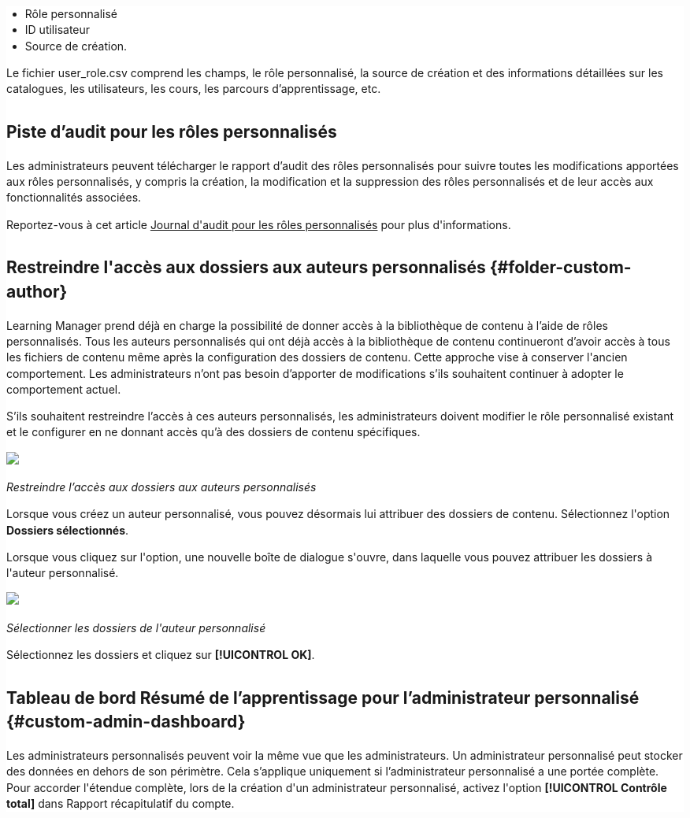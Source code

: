 * Rôle personnalisé
* ID utilisateur
* Source de création.

Le fichier user_role.csv comprend les champs, le rôle personnalisé, la source de création et des informations détaillées sur les catalogues, les utilisateurs, les cours, les parcours d’apprentissage, etc.

## Piste d’audit pour les rôles personnalisés

Les administrateurs peuvent télécharger le rapport d’audit des rôles personnalisés pour suivre toutes les modifications apportées aux rôles personnalisés, y compris la création, la modification et la suppression des rôles personnalisés et de leur accès aux fonctionnalités associées.

Reportez-vous à cet article [Journal d&#39;audit pour les rôles personnalisés](/help/migrated/administrators/feature-summary/reports.md#audit-trail-for-custom-roles) pour plus d&#39;informations.

## Restreindre l&#39;accès aux dossiers aux auteurs personnalisés {#folder-custom-author}

Learning Manager prend déjà en charge la possibilité de donner accès à la bibliothèque de contenu à l’aide de rôles personnalisés. Tous les auteurs personnalisés qui ont déjà accès à la bibliothèque de contenu continueront d’avoir accès à tous les fichiers de contenu même après la configuration des dossiers de contenu. Cette approche vise à conserver l&#39;ancien comportement. Les administrateurs n’ont pas besoin d’apporter de modifications s’ils souhaitent continuer à adopter le comportement actuel.

S’ils souhaitent restreindre l’accès à ces auteurs personnalisés, les administrateurs doivent modifier le rôle personnalisé existant et le configurer en ne donnant accès qu’à des dossiers de contenu spécifiques.

![](assets/folder-access-forcustomauthors.png)

*Restreindre l’accès aux dossiers aux auteurs personnalisés*

Lorsque vous créez un auteur personnalisé, vous pouvez désormais lui attribuer des dossiers de contenu. Sélectionnez l&#39;option **Dossiers sélectionnés**.

Lorsque vous cliquez sur l&#39;option, une nouvelle boîte de dialogue s&#39;ouvre, dans laquelle vous pouvez attribuer les dossiers à l&#39;auteur personnalisé.

![](assets/choose-folder.png)

*Sélectionner les dossiers de l&#39;auteur personnalisé*

Sélectionnez les dossiers et cliquez sur **[!UICONTROL OK]**.

## Tableau de bord Résumé de l’apprentissage pour l’administrateur personnalisé {#custom-admin-dashboard}

Les administrateurs personnalisés peuvent voir la même vue que les administrateurs. Un administrateur personnalisé peut stocker des données en dehors de son périmètre. Cela s’applique uniquement si l’administrateur personnalisé a une portée complète. Pour accorder l&#39;étendue complète, lors de la création d&#39;un administrateur personnalisé, activez l&#39;option **[!UICONTROL Contrôle total]** dans Rapport récapitulatif du compte.
